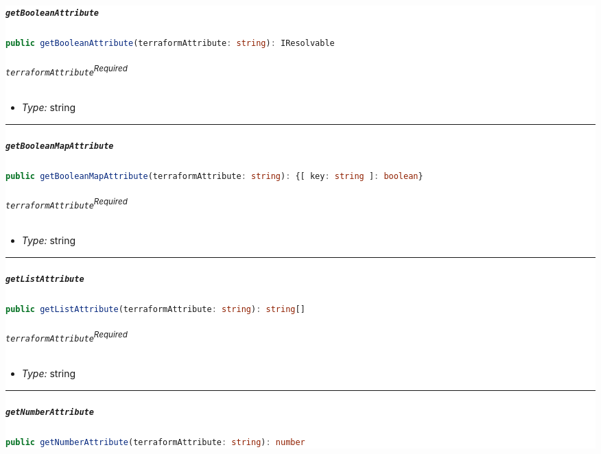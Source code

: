
##### `getBooleanAttribute` <a name="getBooleanAttribute" id="@cdktf/provider-github.teamSettings.TeamSettingsReviewRequestDelegationOutputReference.getBooleanAttribute"></a>

```typescript
public getBooleanAttribute(terraformAttribute: string): IResolvable
```

###### `terraformAttribute`<sup>Required</sup> <a name="terraformAttribute" id="@cdktf/provider-github.teamSettings.TeamSettingsReviewRequestDelegationOutputReference.getBooleanAttribute.parameter.terraformAttribute"></a>

- *Type:* string

---

##### `getBooleanMapAttribute` <a name="getBooleanMapAttribute" id="@cdktf/provider-github.teamSettings.TeamSettingsReviewRequestDelegationOutputReference.getBooleanMapAttribute"></a>

```typescript
public getBooleanMapAttribute(terraformAttribute: string): {[ key: string ]: boolean}
```

###### `terraformAttribute`<sup>Required</sup> <a name="terraformAttribute" id="@cdktf/provider-github.teamSettings.TeamSettingsReviewRequestDelegationOutputReference.getBooleanMapAttribute.parameter.terraformAttribute"></a>

- *Type:* string

---

##### `getListAttribute` <a name="getListAttribute" id="@cdktf/provider-github.teamSettings.TeamSettingsReviewRequestDelegationOutputReference.getListAttribute"></a>

```typescript
public getListAttribute(terraformAttribute: string): string[]
```

###### `terraformAttribute`<sup>Required</sup> <a name="terraformAttribute" id="@cdktf/provider-github.teamSettings.TeamSettingsReviewRequestDelegationOutputReference.getListAttribute.parameter.terraformAttribute"></a>

- *Type:* string

---

##### `getNumberAttribute` <a name="getNumberAttribute" id="@cdktf/provider-github.teamSettings.TeamSettingsReviewRequestDelegationOutputReference.getNumberAttribute"></a>

```typescript
public getNumberAttribute(terraformAttribute: string): number
```
